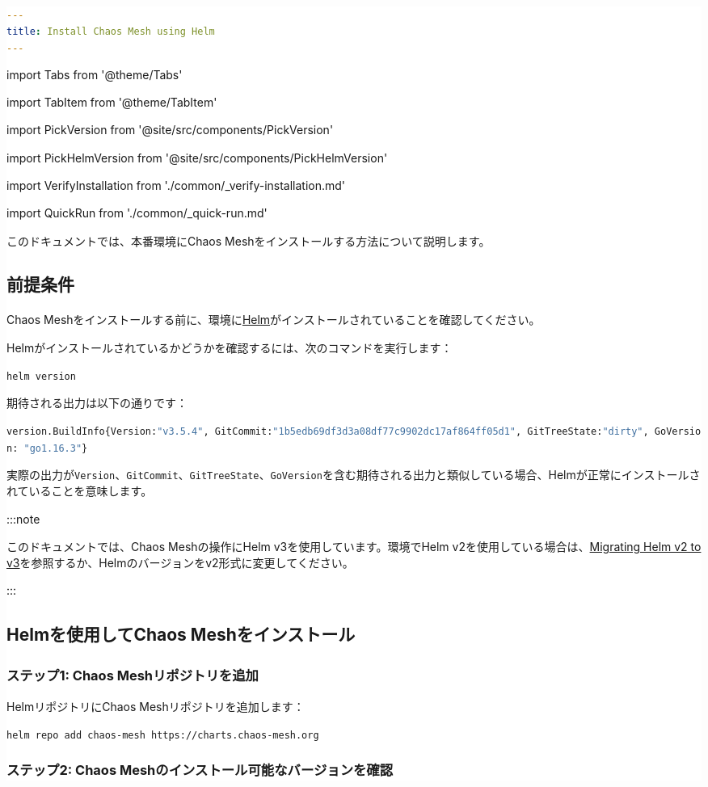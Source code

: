 ```yaml
---
title: Install Chaos Mesh using Helm
---
```


import Tabs from '@theme/Tabs'

import TabItem from '@theme/TabItem'

import PickVersion from '@site/src/components/PickVersion'

import PickHelmVersion from '@site/src/components/PickHelmVersion'

import VerifyInstallation from './common/\_verify-installation.md'

import QuickRun from './common/\_quick-run.md'

このドキュメントでは、本番環境にChaos Meshをインストールする方法について説明します。

## 前提条件

Chaos Meshをインストールする前に、環境に[Helm](https://helm.sh/docs/intro/install/)がインストールされていることを確認してください。

Helmがインストールされているかどうかを確認するには、次のコマンドを実行します：

```bash
helm version
```

期待される出力は以下の通りです：

```bash
version.BuildInfo{Version:"v3.5.4", GitCommit:"1b5edb69df3d3a08df77c9902dc17af864ff05d1", GitTreeState:"dirty", GoVersion: "go1.16.3"}
```

実際の出力が`Version`、`GitCommit`、`GitTreeState`、`GoVersion`を含む期待される出力と類似している場合、Helmが正常にインストールされていることを意味します。

:::note

このドキュメントでは、Chaos Meshの操作にHelm v3を使用しています。環境でHelm v2を使用している場合は、[Migrating Helm v2 to v3](https://helm.sh/docs/topics/v2_v3_migration/)を参照するか、Helmのバージョンをv2形式に変更してください。

:::

## Helmを使用してChaos Meshをインストール

### ステップ1: Chaos Meshリポジトリを追加

HelmリポジトリにChaos Meshリポジトリを追加します：

```bash
helm repo add chaos-mesh https://charts.chaos-mesh.org
```

### ステップ2: Chaos Meshのインストール可能なバージョンを確認
